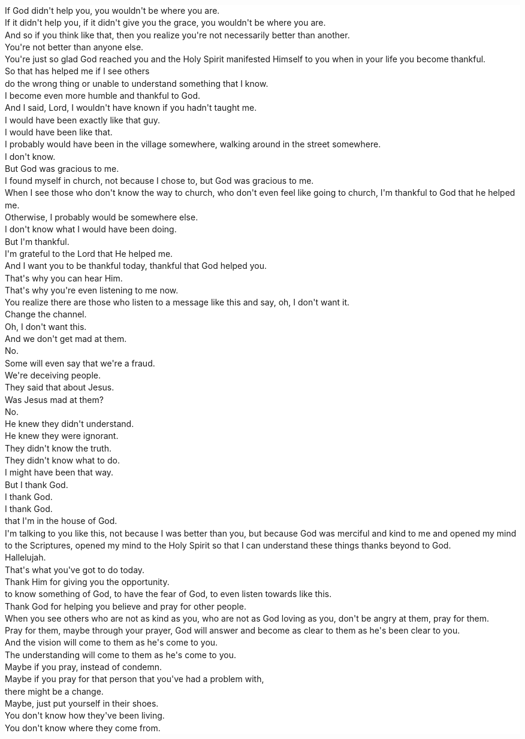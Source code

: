 If God didn't help you, you wouldn't be where you are.  
If it didn't help you, if it didn't give you the grace, you wouldn't be where you are.  
 And so if you think like that, then you realize you're not necessarily better than another.  
You're not better than anyone else.  
You're just so glad God reached you and the Holy Spirit manifested Himself to you when in your life you become thankful.  
So that has helped me if I see others  
 do the wrong thing or unable to understand something that I know.  
I become even more humble and thankful to God.  
And I said, Lord, I wouldn't have known if you hadn't taught me.  
I would have been exactly like that guy.  
I would have been like that.  
I probably would have been in the village somewhere, walking around in the street somewhere.  
I don't know.  
 But God was gracious to me.  
I found myself in church, not because I chose to, but God was gracious to me.  
When I see those who don't know the way to church, who don't even feel like going to church, I'm thankful to God that he helped me.  
Otherwise, I probably would be somewhere else.  
I don't know what I would have been doing.  
 But I'm thankful.  
I'm grateful to the Lord that He helped me.  
And I want you to be thankful today, thankful that God helped you.  
That's why you can hear Him.  
That's why you're even listening to me now.  
You realize there are those who listen to a message like this and say, oh, I don't want it.  
Change the channel.  
Oh, I don't want this.  
And we don't get mad at them.  
 No.  
Some will even say that we're a fraud.  
We're deceiving people.  
They said that about Jesus.  
Was Jesus mad at them?  
No.  
He knew they didn't understand.  
He knew they were ignorant.  
They didn't know the truth.  
They didn't know what to do.  
I might have been that way.  
But I thank God.  
I thank God.  
I thank God.  
 that I'm in the house of God.  
I'm talking to you like this, not because I was better than you, but because God was merciful and kind to me and opened my mind to the Scriptures, opened my mind to the Holy Spirit so that I can understand these things thanks beyond to God.  
Hallelujah.  
That's what you've got to do today.  
Thank Him for giving you the opportunity.  
 to know something of God, to have the fear of God, to even listen towards like this.  
Thank God for helping you believe and pray for other people.  
When you see others who are not as kind as you, who are not as God loving as you, don't be angry at them, pray for them.  
 Pray for them, maybe through your prayer, God will answer and become as clear to them as he's been clear to you.  
And the vision will come to them as he's come to you.  
The understanding will come to them as he's come to you.  
Maybe if you pray, instead of condemn.  
Maybe if you pray for that person that you've had a problem with,  
 there might be a change.  
Maybe, just put yourself in their shoes.  
You don't know how they've been living.  
You don't know where they come from.  
